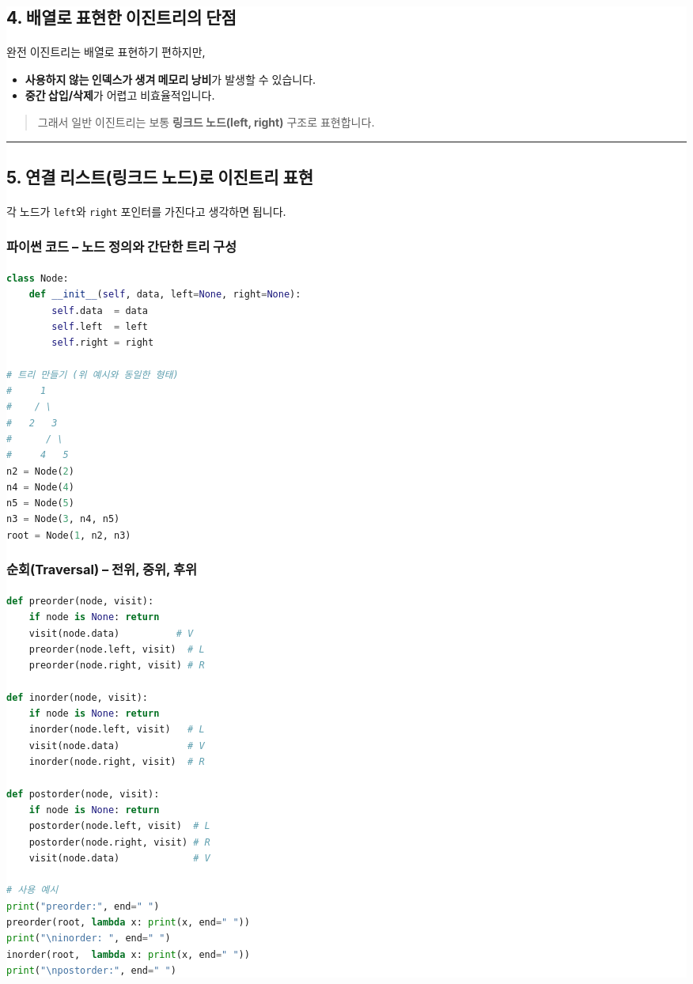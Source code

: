 
## 4. 배열로 표현한 이진트리의 단점

완전 이진트리는 배열로 표현하기 편하지만,

* **사용하지 않는 인덱스가 생겨 메모리 낭비**가 발생할 수 있습니다.
* **중간 삽입/삭제**가 어렵고 비효율적입니다.

> 그래서 일반 이진트리는 보통 **링크드 노드(left, right)** 구조로 표현합니다.

---

## 5. 연결 리스트(링크드 노드)로 이진트리 표현

각 노드가 `left`와 `right` 포인터를 가진다고 생각하면 됩니다.

### 파이썬 코드 – 노드 정의와 간단한 트리 구성

```python
class Node:
    def __init__(self, data, left=None, right=None):
        self.data  = data
        self.left  = left
        self.right = right

# 트리 만들기 (위 예시와 동일한 형태)
#     1
#    / \
#   2   3
#      / \
#     4   5
n2 = Node(2)
n4 = Node(4)
n5 = Node(5)
n3 = Node(3, n4, n5)
root = Node(1, n2, n3)
```

### 순회(Traversal) – 전위, 중위, 후위

```python
def preorder(node, visit):
    if node is None: return
    visit(node.data)          # V
    preorder(node.left, visit)  # L
    preorder(node.right, visit) # R

def inorder(node, visit):
    if node is None: return
    inorder(node.left, visit)   # L
    visit(node.data)            # V
    inorder(node.right, visit)  # R

def postorder(node, visit):
    if node is None: return
    postorder(node.left, visit)  # L
    postorder(node.right, visit) # R
    visit(node.data)             # V

# 사용 예시
print("preorder:", end=" ")
preorder(root, lambda x: print(x, end=" "))
print("\ninorder: ", end=" ")
inorder(root,  lambda x: print(x, end=" "))
print("\npostorder:", end=" ")
```